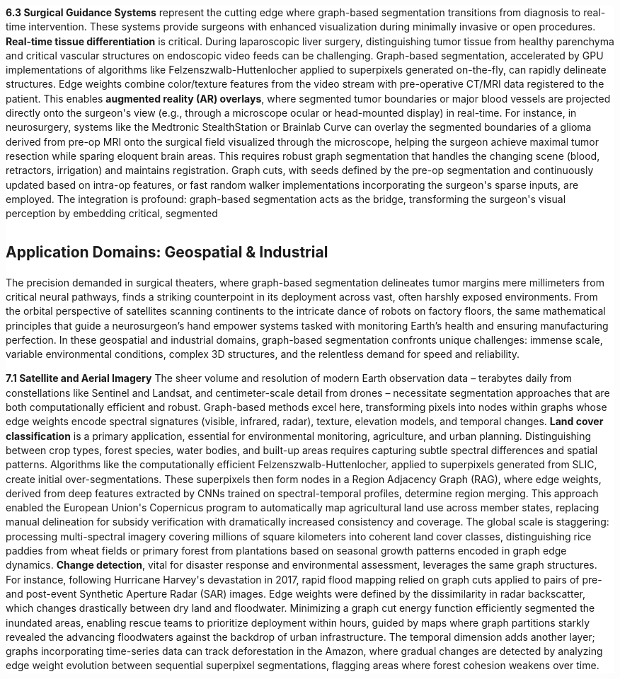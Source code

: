 **6.3 Surgical Guidance Systems** represent the cutting edge where graph-based segmentation transitions from diagnosis to real-time intervention. These systems provide surgeons with enhanced visualization during minimally invasive or open procedures. **Real-time tissue differentiation** is critical. During laparoscopic liver surgery, distinguishing tumor tissue from healthy parenchyma and critical vascular structures on endoscopic video feeds can be challenging. Graph-based segmentation, accelerated by GPU implementations of algorithms like Felzenszwalb-Huttenlocher applied to superpixels generated on-the-fly, can rapidly delineate structures. Edge weights combine color/texture features from the video stream with pre-operative CT/MRI data registered to the patient. This enables **augmented reality (AR) overlays**, where segmented tumor boundaries or major blood vessels are projected directly onto the surgeon's view (e.g., through a microscope ocular or head-mounted display) in real-time. For instance, in neurosurgery, systems like the Medtronic StealthStation or Brainlab Curve can overlay the segmented boundaries of a glioma derived from pre-op MRI onto the surgical field visualized through the microscope, helping the surgeon achieve maximal tumor resection while sparing eloquent brain areas. This requires robust graph segmentation that handles the changing scene (blood, retractors, irrigation) and maintains registration. Graph cuts, with seeds defined by the pre-op segmentation and continuously updated based on intra-op features, or fast random walker implementations incorporating the surgeon's sparse inputs, are employed. The integration is profound: graph-based segmentation acts as the bridge, transforming the surgeon's visual perception by embedding critical, segmented

## Application Domains: Geospatial & Industrial

The precision demanded in surgical theaters, where graph-based segmentation delineates tumor margins mere millimeters from critical neural pathways, finds a striking counterpoint in its deployment across vast, often harshly exposed environments. From the orbital perspective of satellites scanning continents to the intricate dance of robots on factory floors, the same mathematical principles that guide a neurosurgeon’s hand empower systems tasked with monitoring Earth’s health and ensuring manufacturing perfection. In these geospatial and industrial domains, graph-based segmentation confronts unique challenges: immense scale, variable environmental conditions, complex 3D structures, and the relentless demand for speed and reliability.

**7.1 Satellite and Aerial Imagery**
The sheer volume and resolution of modern Earth observation data – terabytes daily from constellations like Sentinel and Landsat, and centimeter-scale detail from drones – necessitate segmentation approaches that are both computationally efficient and robust. Graph-based methods excel here, transforming pixels into nodes within graphs whose edge weights encode spectral signatures (visible, infrared, radar), texture, elevation models, and temporal changes. **Land cover classification** is a primary application, essential for environmental monitoring, agriculture, and urban planning. Distinguishing between crop types, forest species, water bodies, and built-up areas requires capturing subtle spectral differences and spatial patterns. Algorithms like the computationally efficient Felzenszwalb-Huttenlocher, applied to superpixels generated from SLIC, create initial over-segmentations. These superpixels then form nodes in a Region Adjacency Graph (RAG), where edge weights, derived from deep features extracted by CNNs trained on spectral-temporal profiles, determine region merging. This approach enabled the European Union's Copernicus program to automatically map agricultural land use across member states, replacing manual delineation for subsidy verification with dramatically increased consistency and coverage. The global scale is staggering: processing multi-spectral imagery covering millions of square kilometers into coherent land cover classes, distinguishing rice paddies from wheat fields or primary forest from plantations based on seasonal growth patterns encoded in graph edge dynamics. **Change detection**, vital for disaster response and environmental assessment, leverages the same graph structures. For instance, following Hurricane Harvey's devastation in 2017, rapid flood mapping relied on graph cuts applied to pairs of pre- and post-event Synthetic Aperture Radar (SAR) images. Edge weights were defined by the dissimilarity in radar backscatter, which changes drastically between dry land and floodwater. Minimizing a graph cut energy function efficiently segmented the inundated areas, enabling rescue teams to prioritize deployment within hours, guided by maps where graph partitions starkly revealed the advancing floodwaters against the backdrop of urban infrastructure. The temporal dimension adds another layer; graphs incorporating time-series data can track deforestation in the Amazon, where gradual changes are detected by analyzing edge weight evolution between sequential superpixel segmentations, flagging areas where forest cohesion weakens over time.
